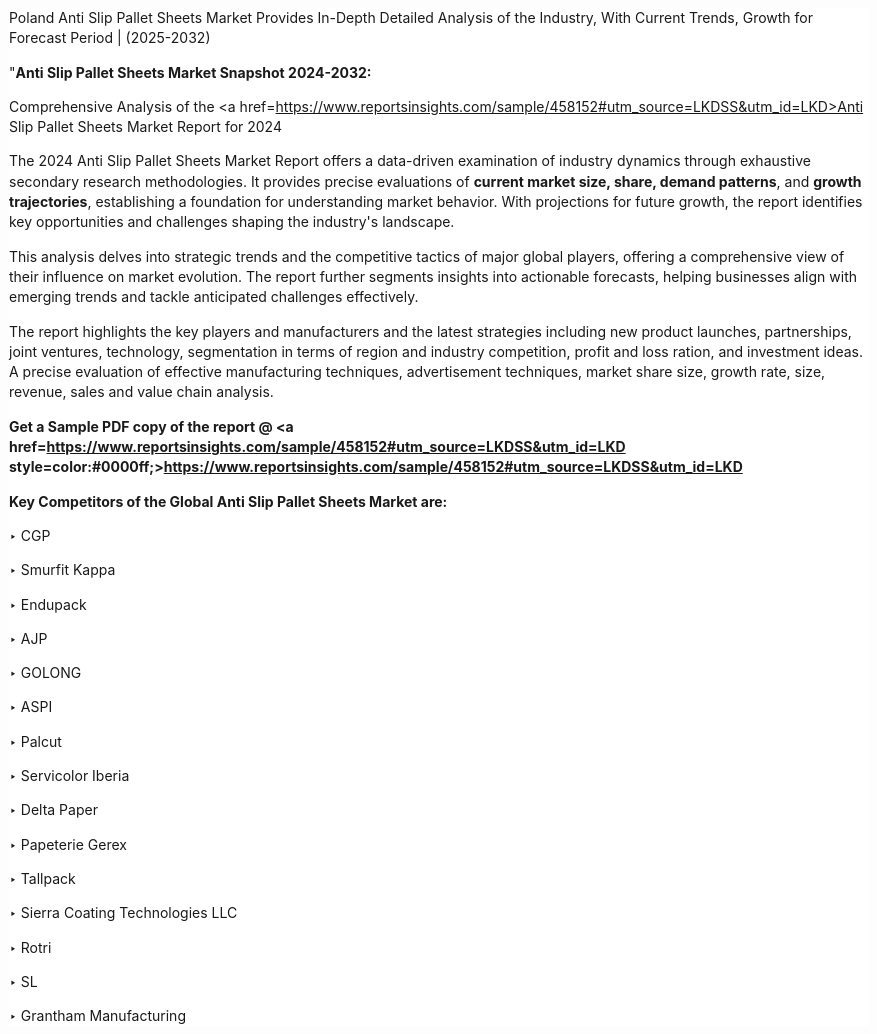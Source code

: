 Poland Anti Slip Pallet Sheets Market Provides In-Depth Detailed Analysis of the Industry, With Current Trends, Growth for Forecast Period | (2025-2032)

"<strong>Anti Slip Pallet Sheets Market Snapshot 2024-2032:</strong>

Comprehensive Analysis of the <a href=https://www.reportsinsights.com/sample/458152#utm_source=LKDSS&utm_id=LKD>Anti Slip Pallet Sheets Market</a> Report for 2024

The 2024 Anti Slip Pallet Sheets Market Report offers a data-driven examination of industry dynamics through exhaustive secondary research methodologies. It provides precise evaluations of <strong>current market size, share, demand patterns</strong>, and <strong>growth trajectories</strong>, establishing a foundation for understanding market behavior. With projections for future growth, the report identifies key opportunities and challenges shaping the industry's landscape.

This analysis delves into strategic trends and the competitive tactics of major global players, offering a comprehensive view of their influence on market evolution. The report further segments insights into actionable forecasts, helping businesses align with emerging trends and tackle anticipated challenges effectively.

The report highlights the key players and manufacturers and the latest strategies including new product launches, partnerships, joint ventures, technology, segmentation in terms of region and industry competition, profit and loss ration, and investment ideas. A precise evaluation of effective manufacturing techniques, advertisement techniques, market share size, growth rate, size, revenue, sales and value chain analysis.

<strong>Get a Sample PDF copy of the report @ <a href=https://www.reportsinsights.com/sample/458152#utm_source=LKDSS&utm_id=LKD style=color:#0000ff;>https://www.reportsinsights.com/sample/458152#utm_source=LKDSS&utm_id=LKD</a></strong>

<strong>Key Competitors of the Global Anti Slip Pallet Sheets Market are:</strong>

‣ CGP

‣ Smurfit Kappa

‣ Endupack

‣ AJP

‣ GOLONG

‣ ASPI

‣ Palcut

‣ Servicolor Iberia

‣ Delta Paper

‣ Papeterie Gerex

‣ Tallpack

‣ Sierra Coating Technologies LLC

‣ Rotri

‣ SL

‣ Grantham Manufacturing
